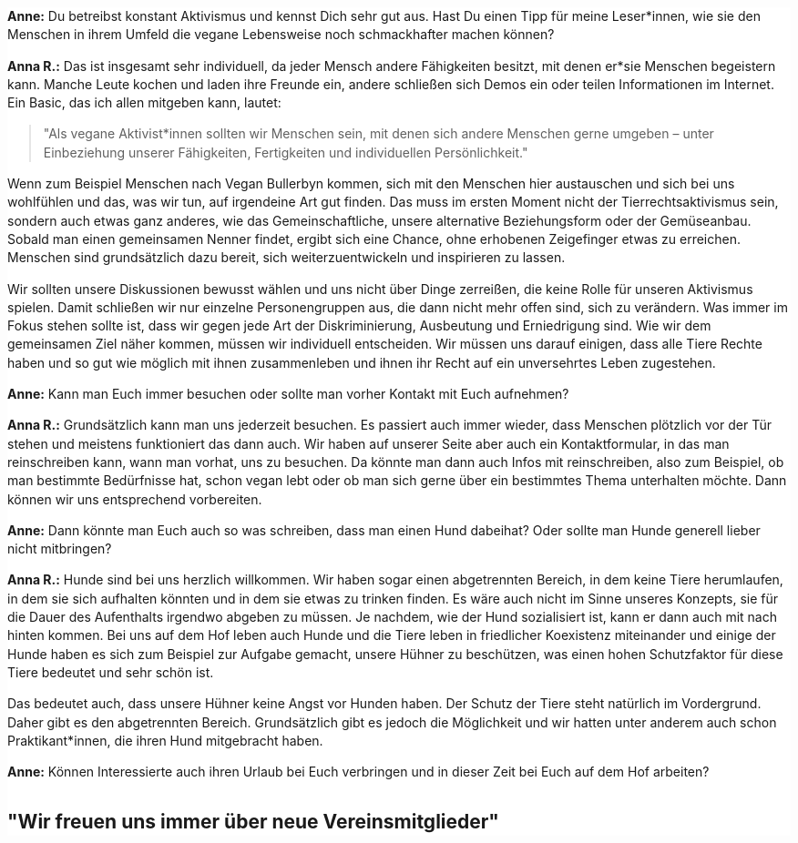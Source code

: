 **Anne:** Du betreibst konstant Aktivismus und kennst Dich sehr gut aus. Hast Du einen Tipp für meine Leser\*innen, wie sie den Menschen in ihrem Umfeld die vegane Lebensweise noch schmackhafter machen können?

**Anna R.:** Das ist insgesamt sehr individuell, da jeder Mensch andere Fähigkeiten besitzt, mit denen er\*sie Menschen begeistern kann. Manche Leute kochen und laden ihre Freunde ein, andere schließen sich Demos ein oder teilen Informationen im Internet. Ein Basic, das ich allen mitgeben kann, lautet:

> "Als vegane Aktivist\*innen sollten wir Menschen sein, mit denen sich andere Menschen gerne umgeben – unter Einbeziehung unserer Fähigkeiten, Fertigkeiten und individuellen Persönlichkeit."

Wenn zum Beispiel Menschen nach Vegan Bullerbyn kommen, sich mit den Menschen hier austauschen und sich bei uns wohlfühlen und das, was wir tun, auf irgendeine Art gut finden. Das muss im ersten Moment nicht der Tierrechtsaktivismus sein, sondern auch etwas ganz anderes, wie das Gemeinschaftliche, unsere alternative Beziehungsform oder der Gemüseanbau. Sobald man einen gemeinsamen Nenner findet, ergibt sich eine Chance, ohne erhobenen Zeigefinger etwas zu erreichen. Menschen sind grundsätzlich dazu bereit, sich weiterzuentwickeln und inspirieren zu lassen.

Wir sollten unsere Diskussionen bewusst wählen und uns nicht über Dinge zerreißen, die keine Rolle für unseren Aktivismus spielen. Damit schließen wir nur einzelne Personengruppen aus, die dann nicht mehr offen sind, sich zu verändern. Was immer im Fokus stehen sollte ist, dass wir gegen jede Art der Diskriminierung, Ausbeutung und Erniedrigung sind. Wie wir dem gemeinsamen Ziel näher kommen, müssen wir individuell entscheiden. Wir müssen uns darauf einigen, dass alle Tiere Rechte haben und so gut wie möglich mit ihnen zusammenleben und ihnen ihr Recht auf ein unversehrtes Leben zugestehen.

**Anne:** Kann man Euch immer besuchen oder sollte man vorher Kontakt mit Euch aufnehmen?

**Anna R.:** Grundsätzlich kann man uns jederzeit besuchen. Es passiert auch immer wieder, dass Menschen plötzlich vor der Tür stehen und meistens funktioniert das dann auch. Wir haben auf unserer Seite aber auch ein Kontaktformular, in das man reinschreiben kann, wann man vorhat, uns zu besuchen. Da könnte man dann auch Infos mit reinschreiben, also zum Beispiel, ob man bestimmte Bedürfnisse hat, schon vegan lebt oder ob man sich gerne über ein bestimmtes Thema unterhalten möchte. Dann können wir uns entsprechend vorbereiten.

**Anne:** Dann könnte man Euch auch so was schreiben, dass man einen Hund dabeihat? Oder sollte man Hunde generell lieber nicht mitbringen?

**Anna R.:** Hunde sind bei uns herzlich willkommen. Wir haben sogar einen abgetrennten Bereich, in dem keine Tiere herumlaufen, in dem sie sich aufhalten könnten und in dem sie etwas zu trinken finden. Es wäre auch nicht im Sinne unseres Konzepts, sie für die Dauer des Aufenthalts irgendwo abgeben zu müssen. Je nachdem, wie der Hund sozialisiert ist, kann er dann auch mit nach hinten kommen. Bei uns auf dem Hof leben auch Hunde und die Tiere leben in friedlicher Koexistenz miteinander und einige der Hunde haben es sich zum Beispiel zur Aufgabe gemacht, unsere Hühner zu beschützen, was einen hohen Schutzfaktor für diese Tiere bedeutet und sehr schön ist.

Das bedeutet auch, dass unsere Hühner keine Angst vor Hunden haben. Der Schutz der Tiere steht natürlich im Vordergrund. Daher gibt es den abgetrennten Bereich. Grundsätzlich gibt es jedoch die Möglichkeit und wir hatten unter anderem auch schon Praktikant\*innen, die ihren Hund mitgebracht haben.

**Anne:** Können Interessierte auch ihren Urlaub bei Euch verbringen und in dieser Zeit bei Euch auf dem Hof arbeiten?

## "Wir freuen uns immer über neue Vereinsmitglieder"
